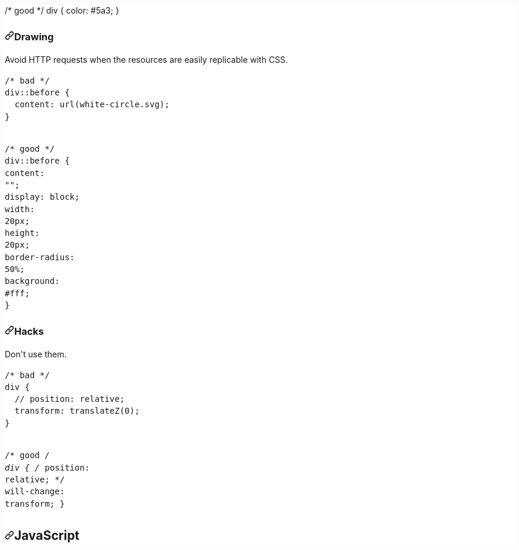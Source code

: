 <span class="pl-c">/* good */</span>
<span class="pl-ent">div</span> {
  <span class="pl-c1">color</span><span class="pl-kos">:</span> <span class="pl-pds"><span class="pl-kos">#</span>5a3</span>;
}</pre></div>
<h3><a id="user-content-drawing" class="anchor" aria-hidden="true" href="#drawing"><svg class="octicon octicon-link" viewBox="0 0 16 16" version="1.1" width="16" height="16" aria-hidden="true"><path fill-rule="evenodd" d="M7.775 3.275a.75.75 0 001.06 1.06l1.25-1.25a2 2 0 112.83 2.83l-2.5 2.5a2 2 0 01-2.83 0 .75.75 0 00-1.06 1.06 3.5 3.5 0 004.95 0l2.5-2.5a3.5 3.5 0 00-4.95-4.95l-1.25 1.25zm-4.69 9.64a2 2 0 010-2.83l2.5-2.5a2 2 0 012.83 0 .75.75 0 001.06-1.06 3.5 3.5 0 00-4.95 0l-2.5 2.5a3.5 3.5 0 004.95 4.95l1.25-1.25a.75.75 0 00-1.06-1.06l-1.25 1.25a2 2 0 01-2.83 0z"></path></svg></a>Drawing</h3>
<p>Avoid HTTP requests when the resources are easily replicable with CSS.</p>
<div class="highlight highlight-source-css"><pre><span class="pl-c">/* bad */</span>
<span class="pl-ent">div</span>::<span class="pl-ent">before</span> {
  <span class="pl-c1">content</span><span class="pl-kos">:</span> <span class="pl-en">url</span>(white-circle.svg);
}

<span class="pl-c">/* good */</span>
<span class="pl-ent">div</span>::<span class="pl-ent">before</span> {
  <span class="pl-c1">content</span><span class="pl-kos">:</span> <span class="pl-s">""</span>;
  <span class="pl-c1">display</span><span class="pl-kos">:</span> block;
  <span class="pl-c1">width</span><span class="pl-kos">:</span> <span class="pl-c1">20<span class="pl-smi">px</span></span>;
  <span class="pl-c1">height</span><span class="pl-kos">:</span> <span class="pl-c1">20<span class="pl-smi">px</span></span>;
  <span class="pl-c1">border-radius</span><span class="pl-kos">:</span> <span class="pl-c1">50<span class="pl-smi">%</span></span>;
  <span class="pl-c1">background</span><span class="pl-kos">:</span> <span class="pl-pds"><span class="pl-kos">#</span>fff</span>;
}</pre></div>
<h3><a id="user-content-hacks" class="anchor" aria-hidden="true" href="#hacks"><svg class="octicon octicon-link" viewBox="0 0 16 16" version="1.1" width="16" height="16" aria-hidden="true"><path fill-rule="evenodd" d="M7.775 3.275a.75.75 0 001.06 1.06l1.25-1.25a2 2 0 112.83 2.83l-2.5 2.5a2 2 0 01-2.83 0 .75.75 0 00-1.06 1.06 3.5 3.5 0 004.95 0l2.5-2.5a3.5 3.5 0 00-4.95-4.95l-1.25 1.25zm-4.69 9.64a2 2 0 010-2.83l2.5-2.5a2 2 0 012.83 0 .75.75 0 001.06-1.06 3.5 3.5 0 00-4.95 0l-2.5 2.5a3.5 3.5 0 004.95 4.95l1.25-1.25a.75.75 0 00-1.06-1.06l-1.25 1.25a2 2 0 01-2.83 0z"></path></svg></a>Hacks</h3>
<p>Don't use them.</p>
<div class="highlight highlight-source-css"><pre><span class="pl-c">/* bad */</span>
<span class="pl-ent">div</span> {
  <span class="pl-c1">/</span><span class="pl-c1">/</span> position<span class="pl-kos">:</span> <span class="pl-c1">relative</span>;
  <span class="pl-ent">transform</span><span class="pl-kos">:</span> <span class="pl-c1">translateZ</span>(<span class="pl-c1">0</span>);
}

<span class="pl-c">/* good */</span>
<span class="pl-ent">div</span> {
  <span class="pl-c">/* position: relative; */</span>
  <span class="pl-c1">will-change</span><span class="pl-kos">:</span> transform;
}</pre></div>
<h2><a id="user-content-javascript" class="anchor" aria-hidden="true" href="#javascript"><svg class="octicon octicon-link" viewBox="0 0 16 16" version="1.1" width="16" height="16" aria-hidden="true"><path fill-rule="evenodd" d="M7.775 3.275a.75.75 0 001.06 1.06l1.25-1.25a2 2 0 112.83 2.83l-2.5 2.5a2 2 0 01-2.83 0 .75.75 0 00-1.06 1.06 3.5 3.5 0 004.95 0l2.5-2.5a3.5 3.5 0 00-4.95-4.95l-1.25 1.25zm-4.69 9.64a2 2 0 010-2.83l2.5-2.5a2 2 0 012.83 0 .75.75 0 001.06-1.06 3.5 3.5 0 00-4.95 0l-2.5 2.5a3.5 3.5 0 004.95 4.95l1.25-1.25a.75.75 0 00-1.06-1.06l-1.25 1.25a2 2 0 01-2.83 0z"></path></svg></a>JavaScript</h2>